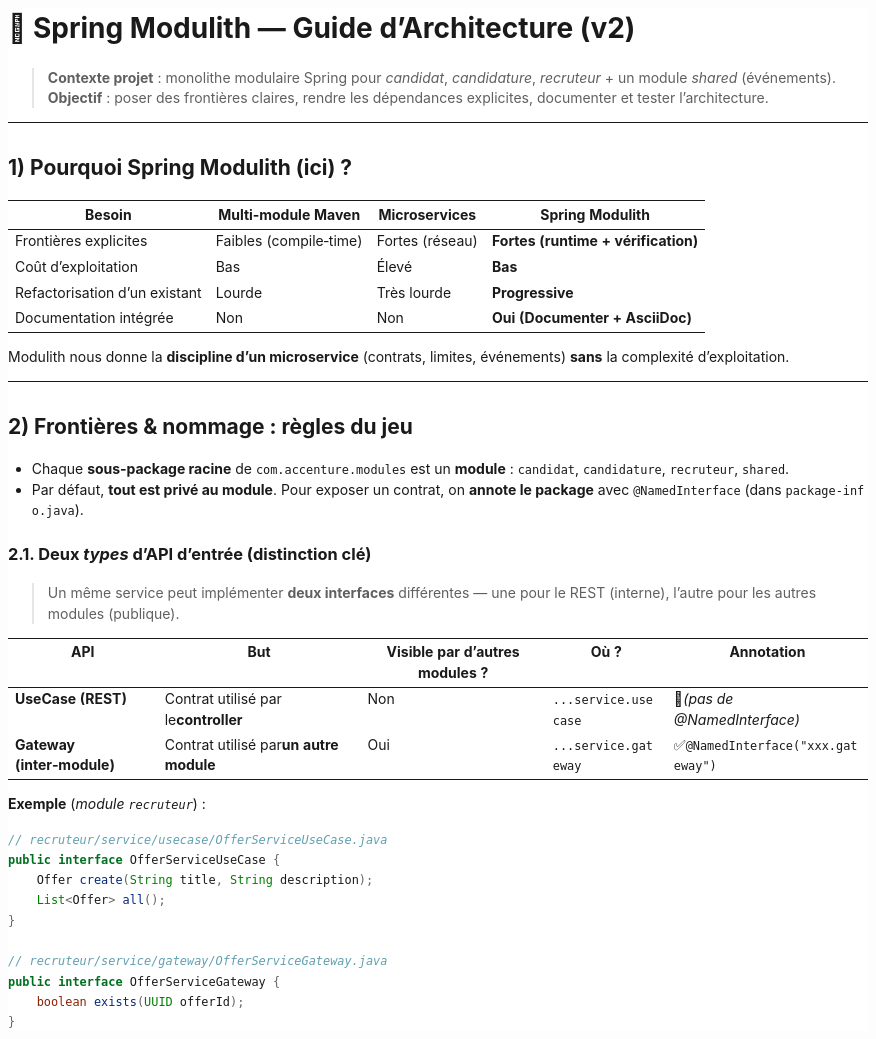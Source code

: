 # 🌟 Spring Modulith — Guide d’Architecture (v2)

> **Contexte projet** : monolithe modulaire Spring pour *candidat*, *candidature*, *recruteur* + un module *shared* (événements).
> **Objectif** : poser des frontières claires, rendre les dépendances explicites, documenter et tester l’architecture.

---

## 1) Pourquoi Spring Modulith (ici) ?


| Besoin                         | Multi‑module Maven     | Microservices    | **Spring Modulith**                  |
| ------------------------------ | ----------------------- | ---------------- | ------------------------------------ |
| Frontières explicites         | Faibles (compile‑time) | Fortes (réseau) | **Fortes (runtime + vérification)** |
| Coût d’exploitation          | Bas                     | Élevé          | **Bas**                              |
| Refactorisation d’un existant | Lourde                  | Très lourde     | **Progressive**                      |
| Documentation intégrée       | Non                     | Non              | **Oui (Documenter + AsciiDoc)**      |

Modulith nous donne la **discipline d’un microservice** (contrats, limites, événements) **sans** la complexité d’exploitation.

---

## 2) Frontières & nommage : règles du jeu

- Chaque **sous‑package racine** de `com.accenture.modules` est un **module** :
  `candidat`, `candidature`, `recruteur`, `shared`.
- Par défaut, **tout est privé au module**.
  Pour exposer un contrat, on **annote le package** avec `@NamedInterface` (dans `package-info.java`).

### 2.1. Deux *types* d’API d’entrée (distinction clé)

> Un même service peut implémenter **deux interfaces** différentes — une pour le REST (interne), l’autre pour les autres modules (publique).


| API                         | But                                     | Visible par d’autres modules ? | Où ?                | Annotation                         |
| --------------------------- | --------------------------------------- | ------------------------------- | -------------------- | ---------------------------------- |
| **UseCase (REST)**          | Contrat utilisé par le**controller**   | Non                             | `...service.usecase` | 🚫*(pas de @NamedInterface)*       |
| **Gateway (inter‑module)** | Contrat utilisé par**un autre module** | Oui                             | `...service.gateway` | ✅`@NamedInterface("xxx.gateway")` |

**Exemple** (*module `recruteur`*) :

```java
// recruteur/service/usecase/OfferServiceUseCase.java
public interface OfferServiceUseCase {
    Offer create(String title, String description);
    List<Offer> all();
}

// recruteur/service/gateway/OfferServiceGateway.java
public interface OfferServiceGateway {
    boolean exists(UUID offerId);
}
```
